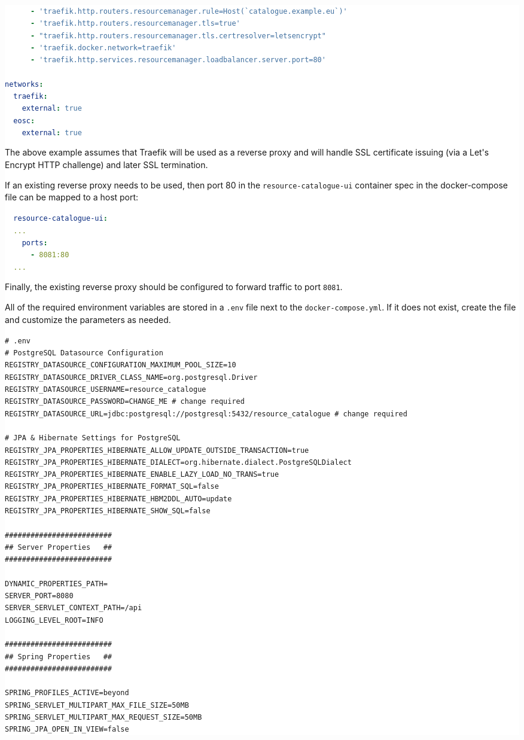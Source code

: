 ```yaml
      - 'traefik.http.routers.resourcemanager.rule=Host(`catalogue.example.eu`)'
      - 'traefik.http.routers.resourcemanager.tls=true'
      - "traefik.http.routers.resourcemanager.tls.certresolver=letsencrypt"
      - 'traefik.docker.network=traefik'
      - 'traefik.http.services.resourcemanager.loadbalancer.server.port=80'

networks:
  traefik:
    external: true
  eosc:
    external: true
```

The above example assumes that Traefik will be used as a reverse proxy and will handle SSL certificate issuing (via a Let's Encrypt HTTP challenge) and later SSL termination. 

If an existing reverse proxy needs to be used, then port 80 in the `resource-catalogue-ui` container spec in the docker-compose file can be mapped to a host port:

```yaml
  resource-catalogue-ui:
  ...
    ports:
      - 8081:80
  ...
```

Finally, the existing reverse proxy should be configured to forward traffic to port `8081`. 

All of the required environment variables are stored in a `.env` file next to the `docker-compose.yml`. If it does not exist, create the file and customize the parameters as needed.

```env=
# .env
# PostgreSQL Datasource Configuration
REGISTRY_DATASOURCE_CONFIGURATION_MAXIMUM_POOL_SIZE=10
REGISTRY_DATASOURCE_DRIVER_CLASS_NAME=org.postgresql.Driver
REGISTRY_DATASOURCE_USERNAME=resource_catalogue
REGISTRY_DATASOURCE_PASSWORD=CHANGE_ME # change required
REGISTRY_DATASOURCE_URL=jdbc:postgresql://postgresql:5432/resource_catalogue # change required

# JPA & Hibernate Settings for PostgreSQL
REGISTRY_JPA_PROPERTIES_HIBERNATE_ALLOW_UPDATE_OUTSIDE_TRANSACTION=true
REGISTRY_JPA_PROPERTIES_HIBERNATE_DIALECT=org.hibernate.dialect.PostgreSQLDialect
REGISTRY_JPA_PROPERTIES_HIBERNATE_ENABLE_LAZY_LOAD_NO_TRANS=true
REGISTRY_JPA_PROPERTIES_HIBERNATE_FORMAT_SQL=false
REGISTRY_JPA_PROPERTIES_HIBERNATE_HBM2DDL_AUTO=update
REGISTRY_JPA_PROPERTIES_HIBERNATE_SHOW_SQL=false

#########################
## Server Properties   ##
#########################

DYNAMIC_PROPERTIES_PATH=
SERVER_PORT=8080
SERVER_SERVLET_CONTEXT_PATH=/api
LOGGING_LEVEL_ROOT=INFO

#########################
## Spring Properties   ##
#########################

SPRING_PROFILES_ACTIVE=beyond
SPRING_SERVLET_MULTIPART_MAX_FILE_SIZE=50MB
SPRING_SERVLET_MULTIPART_MAX_REQUEST_SIZE=50MB
SPRING_JPA_OPEN_IN_VIEW=false
```